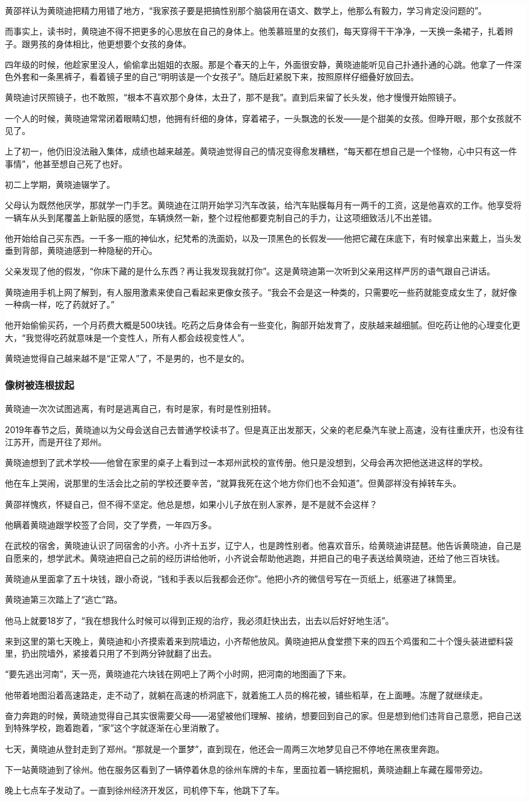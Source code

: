 黄邵祥认为黄晓迪把精力用错了地方，“我家孩子要是把搞性别那个脑袋用在语文、数学上，他那么有毅力，学习肯定没问题的”。

而事实上，读书时，黄晓迪不得不把更多的心思放在自己的身体上。他羡慕班里的女孩们，每天穿得干干净净，一天换一条裙子，扎着辫子。跟男孩的身体相比，他更想要个女孩的身体。

四年级的时候，他趁家里没人，偷偷拿出姐姐的衣服。那是个春天的上午，外面很安静，黄晓迪能听见自己扑通扑通的心跳。他拿了一件深色外套和一条黑裤子，看着镜子里的自己“明明该是一个女孩子”。随后赶紧脱下来，按照原样仔细叠好放回去。

黄晓迪讨厌照镜子，也不敢照，“根本不喜欢那个身体，太丑了，那不是我”。直到后来留了长头发，他才慢慢开始照镜子。

一个人的时候，黄晓迪常常闭着眼睛幻想，他拥有纤细的身体，穿着裙子，一头飘逸的长发——是个甜美的女孩。但睁开眼，那个女孩就不见了。

上了初一，他仍旧没法融入集体，成绩也越来越差。黄晓迪觉得自己的情况变得愈发糟糕，“每天都在想自己是一个怪物，心中只有这一件事情”，他甚至想自己死了也好。

初二上学期，黄晓迪辍学了。

父母认为既然他厌学，那就学一门手艺。黄晓迪在江阴开始学习汽车改装，给汽车贴膜每月有一两千的工资，这是他喜欢的工作。他享受将一辆车从头到尾覆盖上新贴膜的感觉，车辆焕然一新，整个过程他都要克制自己的手力，让这项细致活儿不出差错。

他开始给自己买东西。一千多一瓶的神仙水，纪梵希的洗面奶，以及一顶黑色的长假发——他把它藏在床底下，有时候拿出来戴上，当头发垂到背部，黄晓迪感到一种隐秘的开心。

父亲发现了他的假发，“你床下藏的是什么东西？再让我发现我就打你”。这是黄晓迪第一次听到父亲用这样严厉的语气跟自己讲话。

黄晓迪用手机上网了解到，有人服用激素来使自己看起来更像女孩子。“我会不会是这一种类的，只需要吃一些药就能变成女生了，就好像一种病一样，吃了药就好了。”

他开始偷偷买药，一个月药费大概是500块钱。吃药之后身体会有一些变化，胸部开始发育了，皮肤越来越细腻。但吃药让他的心理变化更大，“我觉得吃药就意味是一个变性人，所有人都会歧视变性人”。

黄晓迪觉得自己越来越不是“正常人”了，不是男的，也不是女的。

### 像树被连根拔起

黄晓迪一次次试图逃离，有时是逃离自己，有时是家，有时是性别扭转。

2019年春节之后，黄晓迪以为父母会送自己去普通学校读书了。但是真正出发那天，父亲的老尼桑汽车驶上高速，没有往重庆开，也没有往江苏开，而是开往了郑州。

黄晓迪想到了武术学校——他曾在家里的桌子上看到过一本郑州武校的宣传册。他只是没想到，父母会再次把他送进这样的学校。

他在车上哭闹，说那里的生活会比之前的学校还要辛苦，“就算我死在这个地方你们也不会知道”。但黄邵祥没有掉转车头。

黄邵祥愧疚，怀疑自己，但不得不坚定。他总是想，如果小儿子放在别人家养，是不是就不会这样？

他瞒着黄晓迪跟学校签了合同，交了学费，一年四万多。

在武校的宿舍，黄晓迪认识了同宿舍的小齐。小齐十五岁，辽宁人，也是跨性别者。他喜欢音乐，给黄晓迪讲琵琶。他告诉黄晓迪，自己是自愿来的，想学武术。黄晓迪把自己之前的经历讲给他听，小齐说会帮助他逃跑，并把自己的电子表送给黄晓迪，还给了他三百块钱。

黄晓迪从里面拿了五十块钱，跟小奇说，“钱和手表以后我都会还你”。他把小齐的微信号写在一页纸上，纸塞进了袜筒里。

黄晓迪第三次踏上了“逃亡”路。

他马上就要18岁了，“我在想我什么时候可以得到正规的治疗，我必须赶快出去，出去以后好好地生活”。

来到这里的第七天晚上，黄晓迪和小齐摸索着来到院墙边，小齐帮他放风。黄晓迪把从食堂攒下来的四五个鸡蛋和二十个馒头装进塑料袋里，扔出院墙外，紧接着只用了不到两分钟就翻了出去。

“要先逃出河南”，天一亮，黄晓迪花六块钱在网吧上了两个小时网，把河南的地图画了下来。

他带着地图沿着高速路走，走不动了，就躺在高速的桥洞底下，就着施工人员的棉花被，铺些稻草，在上面睡。冻醒了就继续走。

奋力奔跑的时候，黄晓迪觉得自己其实很需要父母——渴望被他们理解、接纳，想要回到自己的家。但是想到他们违背自己意愿，把自己送到特殊学校，跑着跑着，“家”这个字就逐渐在心里消散了。

七天，黄晓迪从登封走到了郑州。“那就是一个噩梦”，直到现在，他还会一周两三次地梦见自己不停地在黑夜里奔跑。

下一站黄晓迪到了徐州。他在服务区看到了一辆停着休息的徐州车牌的卡车，里面拉着一辆挖掘机，黄晓迪翻上车藏在履带旁边。

晚上七点车子发动了。一直到徐州经济开发区，司机停下车，他跳下了车。
